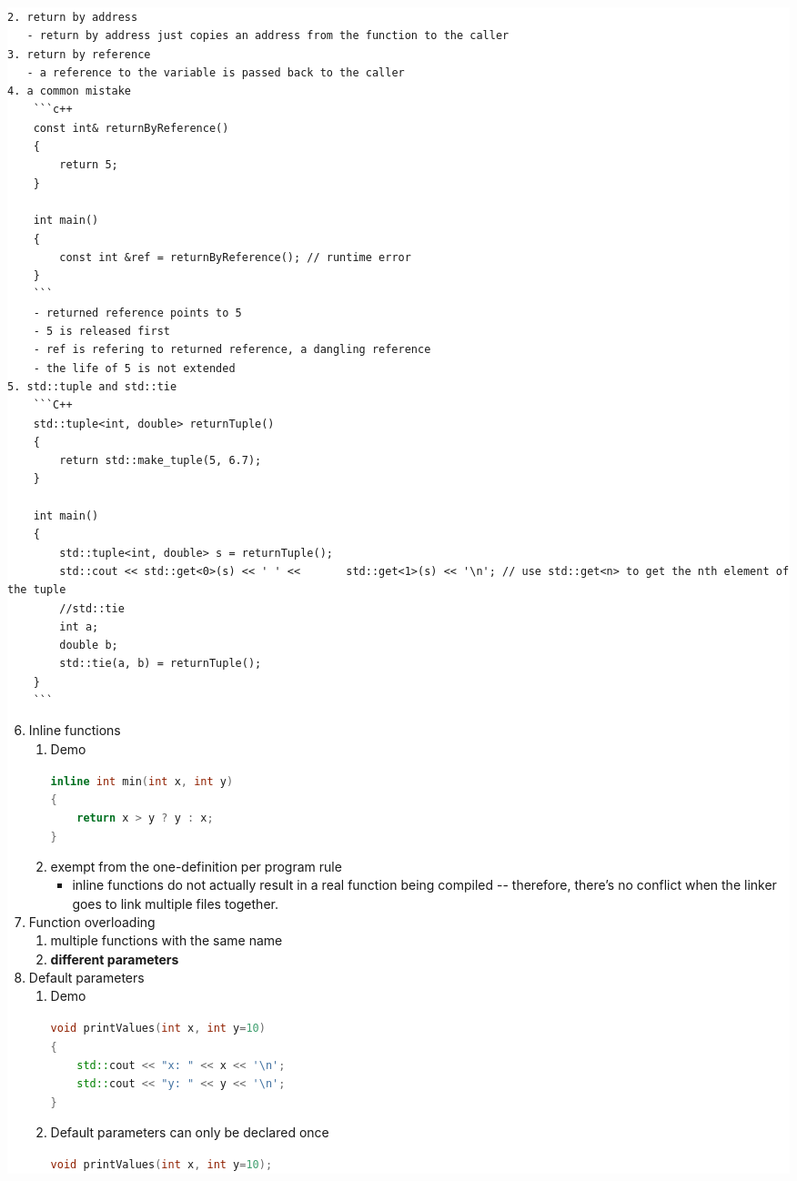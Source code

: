     2. return by address
       - return by address just copies an address from the function to the caller
    3. return by reference
       - a reference to the variable is passed back to the caller
    4. a common mistake
        ```c++
        const int& returnByReference()
        {
            return 5;
        }
        
        int main()
        {
            const int &ref = returnByReference(); // runtime error
        }
        ```
        - returned reference points to 5
        - 5 is released first
        - ref is refering to returned reference, a dangling reference
        - the life of 5 is not extended
    5. std::tuple and std::tie
        ```C++
        std::tuple<int, double> returnTuple()
        {
            return std::make_tuple(5, 6.7);
        }
        
        int main()
        {
            std::tuple<int, double> s = returnTuple();
            std::cout << std::get<0>(s) << ' ' <<       std::get<1>(s) << '\n'; // use std::get<n> to get the nth element of the tuple
            //std::tie
            int a;
	        double b;
	        std::tie(a, b) = returnTuple();
        }
        ```
6. Inline functions
    1. Demo
        ```C++
        inline int min(int x, int y)
        {
            return x > y ? y : x;
        }
        ```
    2. exempt from the one-definition per program rule
       - inline functions do not actually result in a real function being compiled -- therefore, there’s no conflict when the linker goes to link multiple files together.
7. Function overloading
    1. multiple functions with the same name
    2. **different parameters**
8. Default parameters
    1. Demo
        ```C++
        void printValues(int x, int y=10)
        {
            std::cout << "x: " << x << '\n';
            std::cout << "y: " << y << '\n';
        }
        ```
    2. Default parameters can only be declared once
        ```C++
        void printValues(int x, int y=10);